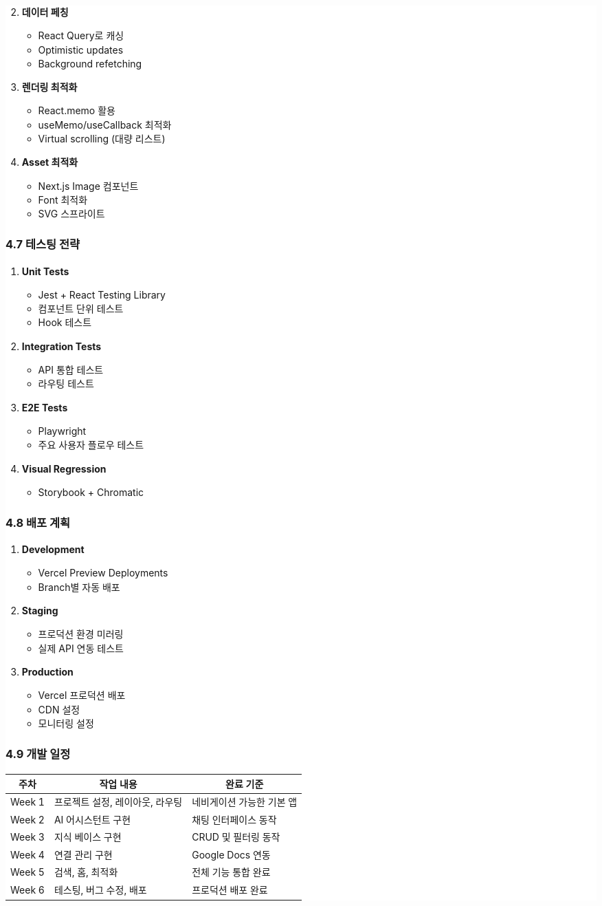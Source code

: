 2. **데이터 페칭**
   - React Query로 캐싱
   - Optimistic updates
   - Background refetching

3. **렌더링 최적화**
   - React.memo 활용
   - useMemo/useCallback 최적화
   - Virtual scrolling (대량 리스트)

4. **Asset 최적화**
   - Next.js Image 컴포넌트
   - Font 최적화
   - SVG 스프라이트

### 4.7 테스팅 전략

1. **Unit Tests**
   - Jest + React Testing Library
   - 컴포넌트 단위 테스트
   - Hook 테스트

2. **Integration Tests**
   - API 통합 테스트
   - 라우팅 테스트

3. **E2E Tests**
   - Playwright
   - 주요 사용자 플로우 테스트

4. **Visual Regression**
   - Storybook + Chromatic

### 4.8 배포 계획

1. **Development**
   - Vercel Preview Deployments
   - Branch별 자동 배포

2. **Staging**
   - 프로덕션 환경 미러링
   - 실제 API 연동 테스트

3. **Production**
   - Vercel 프로덕션 배포
   - CDN 설정
   - 모니터링 설정

### 4.9 개발 일정

| 주차 | 작업 내용 | 완료 기준 |
|------|-----------|-----------|
| Week 1 | 프로젝트 설정, 레이아웃, 라우팅 | 네비게이션 가능한 기본 앱 |
| Week 2 | AI 어시스턴트 구현 | 채팅 인터페이스 동작 |
| Week 3 | 지식 베이스 구현 | CRUD 및 필터링 동작 |
| Week 4 | 연결 관리 구현 | Google Docs 연동 |
| Week 5 | 검색, 홈, 최적화 | 전체 기능 통합 완료 |
| Week 6 | 테스팅, 버그 수정, 배포 | 프로덕션 배포 완료 |
